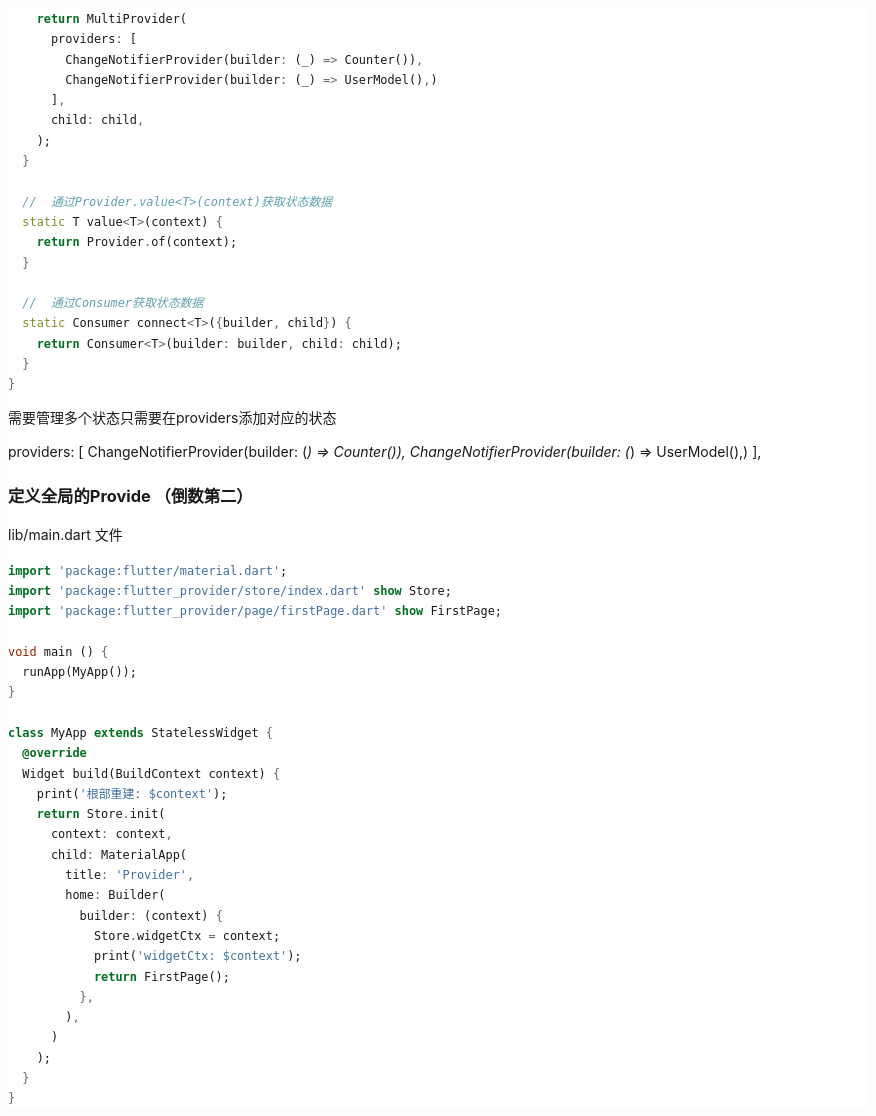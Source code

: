``` dart
    return MultiProvider(
      providers: [
        ChangeNotifierProvider(builder: (_) => Counter()),
        ChangeNotifierProvider(builder: (_) => UserModel(),)
      ],
      child: child,
    );
  }

  //  通过Provider.value<T>(context)获取状态数据
  static T value<T>(context) {
    return Provider.of(context);
  }

  //  通过Consumer获取状态数据
  static Consumer connect<T>({builder, child}) {
    return Consumer<T>(builder: builder, child: child);
  }
}

```
需要管理多个状态只需要在providers添加对应的状态

providers: [
        ChangeNotifierProvider(builder: (_) => Counter()),
        ChangeNotifierProvider(builder: (_) => UserModel(),)
      ],


### 定义全局的Provide （倒数第二）
lib/main.dart 文件
``` dart
import 'package:flutter/material.dart';
import 'package:flutter_provider/store/index.dart' show Store;
import 'package:flutter_provider/page/firstPage.dart' show FirstPage;

void main () {
  runApp(MyApp());
}

class MyApp extends StatelessWidget {
  @override
  Widget build(BuildContext context) {
    print('根部重建: $context');
    return Store.init(
      context: context,
      child: MaterialApp(
        title: 'Provider',
        home: Builder(
          builder: (context) {
            Store.widgetCtx = context;
            print('widgetCtx: $context');
            return FirstPage();
          },
        ),
      )
    );
  }
}
```
